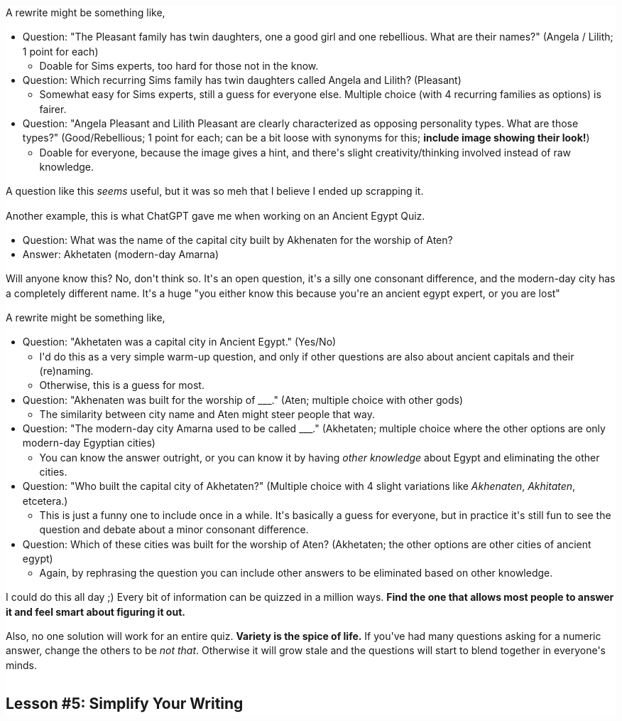 A rewrite might be something like,

* Question: "The Pleasant family has twin daughters, one a good girl and one rebellious. What are their names?" (Angela / Lilith; 1 point for each)
  * Doable for Sims experts, too hard for those not in the know.
* Question: Which recurring Sims family has twin daughters called Angela and Lilith? (Pleasant)
  * Somewhat easy for Sims experts, still a guess for everyone else. Multiple choice (with 4 recurring families as options) is fairer.
* Question: "Angela Pleasant and Lilith Pleasant are clearly characterized as opposing personality types. What are those types?" (Good/Rebellious; 1 point for each; can be a bit loose with synonyms for this; **include image showing their look!**)
  * Doable for everyone, because the image gives a hint, and there's slight creativity/thinking involved instead of raw knowledge.
  
A question like this _seems_ useful, but it was so meh that I believe I ended up scrapping it.

Another example, this is what ChatGPT gave me when working on an Ancient Egypt Quiz.

* Question: What was the name of the capital city built by Akhenaten for the worship of Aten?
* Answer: Akhetaten (modern-day Amarna)

Will anyone know this? No, don't think so. It's an open question, it's a silly one consonant difference, and the modern-day city has a completely different name. It's a huge "you either know this because you're an ancient egypt expert, or you are lost"

A rewrite might be something like,

* Question: "Akhetaten was a capital city in Ancient Egypt." (Yes/No)
  * I'd do this as a very simple warm-up question, and only if other questions are also about ancient capitals and their (re)naming.
  * Otherwise, this is a guess for most.
* Question: "Akhenaten was built for the worship of ___." (Aten; multiple choice with other gods)
  * The similarity between city name and Aten might steer people that way.
* Question: "The modern-day city Amarna used to be called ___." (Akhetaten; multiple choice where the other options are only modern-day Egyptian cities)
  * You can know the answer outright, or you can know it by having _other knowledge_ about Egypt and eliminating the other cities.
* Question: "Who built the capital city of Akhetaten?" (Multiple choice with 4 slight variations like _Akhenaten_, _Akhitaten_, etcetera.)
  * This is just a funny one to include once in a while. It's basically a guess for everyone, but in practice it's still fun to see the question and debate about a minor consonant difference.
* Question: Which of these cities was built for the worship of Aten? (Akhetaten; the other options are other cities of ancient egypt)
  * Again, by rephrasing the question you can include other answers to be eliminated based on other knowledge.

I could do this all day ;) Every bit of information can be quizzed in a million ways. **Find the one that allows most people to answer it and feel smart about figuring it out.**

Also, no one solution will work for an entire quiz. **Variety is the spice of life.** If you've had many questions asking for a numeric answer, change the others to be _not that_. Otherwise it will grow stale and the questions will start to blend together in everyone's minds.

## Lesson #5: Simplify Your Writing

